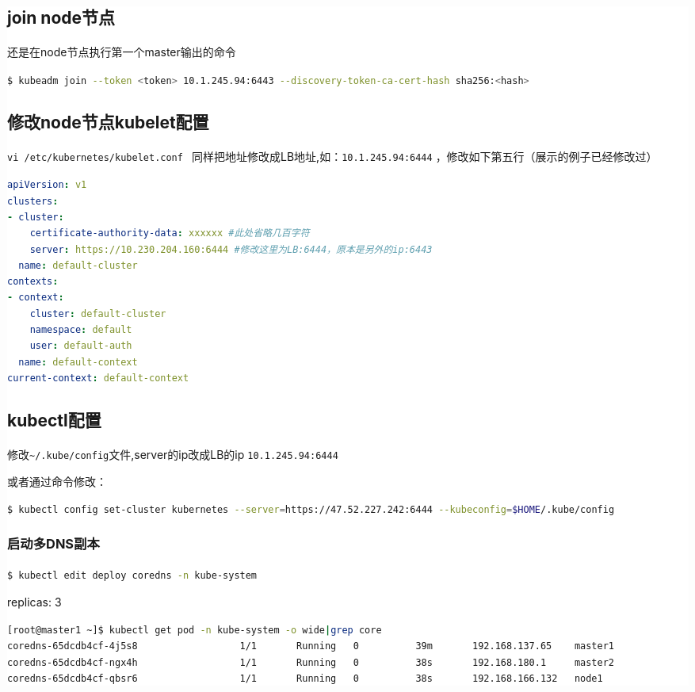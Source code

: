 
## join node节点
还是在node节点执行第一个master输出的命令

```bash
$ kubeadm join --token <token> 10.1.245.94:6443 --discovery-token-ca-cert-hash sha256:<hash>
```

## 修改node节点kubelet配置

`vi /etc/kubernetes/kubelet.conf ` 同样把地址修改成LB地址,如：`10.1.245.94:6444` ，修改如下第五行（展示的例子已经修改过）

```yaml
apiVersion: v1
clusters:
- cluster:
    certificate-authority-data: xxxxxx #此处省略几百字符
    server: https://10.230.204.160:6444 #修改这里为LB:6444，原本是另外的ip:6443
  name: default-cluster
contexts:
- context:
    cluster: default-cluster
    namespace: default
    user: default-auth
  name: default-context
current-context: default-context
```

## kubectl配置

修改`~/.kube/config`文件,server的ip改成LB的ip `10.1.245.94:6444` 

或者通过命令修改：

```bash
$ kubectl config set-cluster kubernetes --server=https://47.52.227.242:6444 --kubeconfig=$HOME/.kube/config
```

### 启动多DNS副本

```bash
$ kubectl edit deploy coredns -n kube-system
```

replicas: 3

```bash
[root@master1 ~]$ kubectl get pod -n kube-system -o wide|grep core
coredns-65dcdb4cf-4j5s8                  1/1       Running   0          39m       192.168.137.65    master1
coredns-65dcdb4cf-ngx4h                  1/1       Running   0          38s       192.168.180.1     master2
coredns-65dcdb4cf-qbsr6                  1/1       Running   0          38s       192.168.166.132   node1
```
